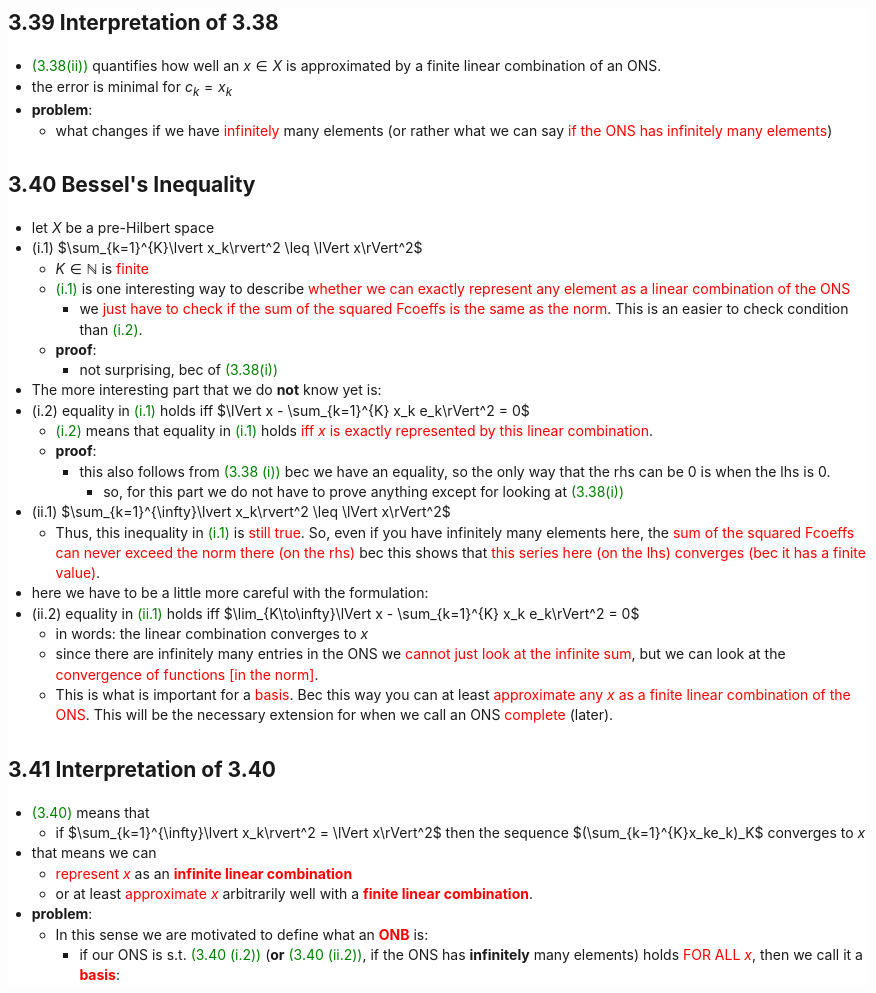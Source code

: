 ## 3.39 Interpretation of 3.38

- <span style="color:green">(3.38(ii))</span> quantifies how well an $x\in X$ is approximated by a finite linear combination of an ONS.
- the error is minimal for $c_k = x_k$
- **problem**:
  - what changes if we have <span style="color:red">infinitely</span> many elements (or rather what we can say <span style="color:red">if the ONS has infinitely many elements</span>)

## 3.40 Bessel's Inequality

- let $X$ be a pre-Hilbert space
- (i.1) $\sum_{k=1}^{K}\lvert x_k\rvert^2 \leq \lVert x\rVert^2$
  - $K\in\mathbb{N}$ is <span style="color:red">finite</span>
  - <span style="color:green">(i.1)</span> is one interesting way to describe <span style="color:red">whether we can exactly represent any element as a linear combination of the ONS</span>
    - we <span style="color:red">just have to check if the sum of the squared Fcoeffs is the same as the norm</span>. This is an easier to check condition than <span style="color:green">(i.2)</span>.
  - **proof**:
    - not surprising, bec of <span style="color:green">(3.38(i))</span>
- The more interesting part that we do **not** know yet is:
- (i.2) equality in <span style="color:green">(i.1)</span> holds iff $\lVert x - \sum_{k=1}^{K} x_k e_k\rVert^2 = 0$
  - <span style="color:green">(i.2)</span> means that equality in <span style="color:green">(i.1)</span> holds <span style="color:red">iff $x$ is exactly represented by this linear combination</span>.
  - **proof**:
    - this also follows from <span style="color:green">(3.38 (i))</span> bec we have an equality, so the only way that the rhs can be $0$ is when the lhs is $0$.
      - so, for this part we do not have to prove anything except for looking at <span style="color:green">(3.38(i))</span>
- (ii.1) $\sum_{k=1}^{\infty}\lvert x_k\rvert^2 \leq \lVert x\rVert^2$
  - Thus, this inequality in <span style="color:green">(i.1)</span> is <span style="color:red">still true</span>. So, even if you have infinitely many elements here, the <span style="color:red">sum of the squared Fcoeffs can never exceed the norm there (on the rhs)</span> bec this shows that <span style="color:red">this series here (on the lhs) converges (bec it has a finite value)</span>.
- here we have to be a little more careful with the formulation:
- (ii.2) equality in <span style="color:green">(ii.1)</span> holds iff $\lim_{K\to\infty}\lVert x - \sum_{k=1}^{K} x_k e_k\rVert^2 = 0$
  - in words: the linear combination converges to $x$
  - since there are infinitely many entries in the ONS we <span style="color:red">cannot just look at the infinite sum</span>, but we can look at the <span style="color:red">convergence of functions \[in the norm\]</span>.
  - This is what is important for a <span style="color:red">basis</span>. Bec this way you can at least <span style="color:red">approximate any $x$ as a finite linear combination of the ONS</span>. This will be the necessary extension for when we call an ONS <span style="color:red">complete</span> (later).

## 3.41 Interpretation of 3.40

- <span style="color:green">(3.40)</span> means that
  - if $\sum_{k=1}^{\infty}\lvert x_k\rvert^2 = \lVert x\rVert^2$ then the sequence $(\sum_{k=1}^{K}x_ke_k)_K$ converges to $x$
- that means we can
  - <span style="color:red">represent $x$</span> as an <span style="color:red">**infinite linear combination**</span>
  - or at least <span style="color:red">approximate $x$</span> arbitrarily well with a <span style="color:red">**finite linear combination**</span>.
- **problem**:
  - In this sense we are motivated to define what an <span style="color:red">**ONB**</span> is:
    - if our ONS is s.t. <span style="color:green">(3.40 (i.2))</span> (**or** <span style="color:green">(3.40 (ii.2))</span>, if the ONS has **infinitely** many elements) holds <span style="color:red">FOR ALL $x$</span>, then we call it a <span style="color:red">**basis**</span>:
